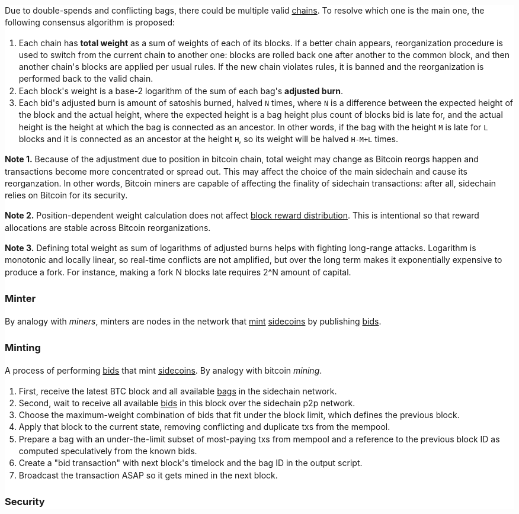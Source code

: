 Due to double-spends and conflicting bags, there could be multiple valid [chains](#chain).
To resolve which one is the main one, the following consensus algorithm is proposed:

1. Each chain has **total weight** as a sum of weights of each of its blocks. If a better chain appears, reorganization procedure is used to switch from the current chain to another one: blocks are rolled back one after another to the common block, and then another chain's blocks are applied per usual rules. If the new chain violates rules, it is banned and the reorganization is performed back to the valid chain.
2. Each block's weight is a base-2 logarithm of the sum of each bag's **adjusted burn**.
3. Each bid's adjusted burn is amount of satoshis burned, halved `N` times, where `N` is a difference between the expected height of the block and the actual height, where the expected height is a bag height plus count of blocks bid is late for, and the actual height is the height at which the bag is connected as an ancestor. In other words, if the bag with the height `M` is late for `L` blocks and it is connected as an ancestor at the height `H`, so its weight will be halved `H-M+L` times.

**Note 1.** Because of the adjustment due to position in bitcoin chain, total weight may change as Bitcoin reorgs happen and transactions become more concentrated or spread out. This may affect the choice of the main sidechain and cause its reorganzation. In other words, Bitcoin miners are capable of affecting the finality of sidechain transactions: after all, sidechain relies on Bitcoin for its security.

**Note 2.** Position-dependent weight calculation does not affect [block reward distribution](#reward). This is intentional so that reward allocations are stable across Bitcoin reorganizations.

**Note 3.** Defining total weight as sum of logarithms of adjusted burns helps with fighting long-range attacks. Logarithm is monotonic and locally linear, so real-time conflicts are not amplified, but over the long term makes it exponentially expensive to produce a fork. For instance, making a fork N blocks late requires 2^N amount of capital.

### Minter

By analogy with _miners_, minters are nodes in the network that [mint](#minting) [sidecoins](#sidecoin) by publishing [bids](#bid).

### Minting

A process of performing [bids](#bid) that mint [sidecoins](#sidecoin). By analogy with bitcoin _mining_.

1. First, receive the latest BTC block and all available [bags](#bag) in the sidechain network.
2. Second, wait to receive all available [bids](#bid) in this block over the sidechain p2p network.
3. Choose the maximum-weight combination of bids that fit under the block limit, which defines the previous block.
4. Apply that block to the current state, removing conflicting and duplicate txs from the mempool.
5. Prepare a bag with an under-the-limit subset of most-paying txs from mempool and a reference to the previous block ID as computed speculatively from the known bids.
6. Create a "bid transaction" with next block's timelock and the bag ID in the output script.
7. Broadcast the transaction ASAP so it gets mined in the next block.







### Security
